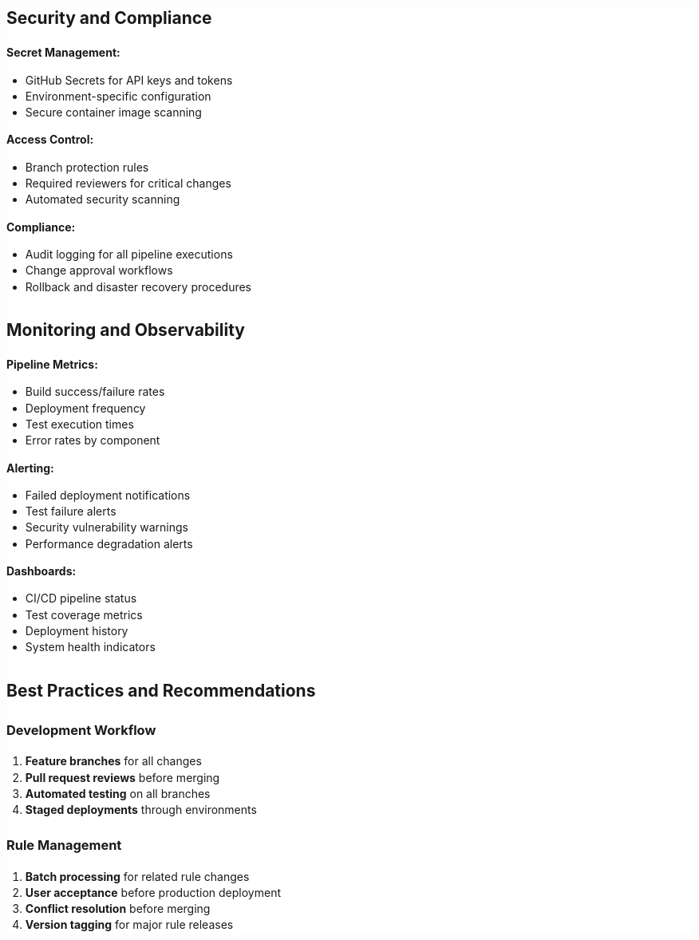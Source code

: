 ## Security and Compliance

**Secret Management:**
- GitHub Secrets for API keys and tokens
- Environment-specific configuration
- Secure container image scanning

**Access Control:**
- Branch protection rules
- Required reviewers for critical changes
- Automated security scanning

**Compliance:**
- Audit logging for all pipeline executions
- Change approval workflows
- Rollback and disaster recovery procedures

## Monitoring and Observability

**Pipeline Metrics:**
- Build success/failure rates
- Deployment frequency
- Test execution times
- Error rates by component

**Alerting:**
- Failed deployment notifications
- Test failure alerts
- Security vulnerability warnings
- Performance degradation alerts

**Dashboards:**
- CI/CD pipeline status
- Test coverage metrics
- Deployment history
- System health indicators

## Best Practices and Recommendations

### Development Workflow
1. **Feature branches** for all changes
2. **Pull request reviews** before merging
3. **Automated testing** on all branches
4. **Staged deployments** through environments

### Rule Management
1. **Batch processing** for related rule changes
2. **User acceptance** before production deployment
3. **Conflict resolution** before merging
4. **Version tagging** for major rule releases
